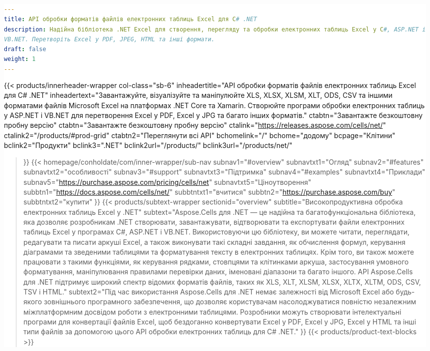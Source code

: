 ```yaml
---
title: API обробки форматів файлів електронних таблиць Excel для C# .NET
description: Надійна бібліотека .NET Excel для створення, перегляду та обробки електронних таблиць Excel у C#, ASP.NET і VB.NET. Перетворіть Excel у PDF, JPEG, HTML та інші формати.
draft: false
weight: 1
---
```

{{< products/innerheader-wrapper col-class="sb-6"
  inheadertitle="API обробки форматів файлів електронних таблиць Excel для C# .NET"
  inheadertext="Завантажуйте, візуалізуйте та маніпулюйте XLS, XLSX, XLSM, XLT, ODS, CSV та іншими форматами файлів Microsoft Excel на платформах .NET Core та Xamarin. Створюйте програми обробки електронних таблиць у ASP.NET і VB.NET для перетворення Excel у PDF, Excel у JPG та багато інших форматів."
  ctabtn="Завантажте безкоштовну пробну версію"
  ctabtn="Завантажте безкоштовну пробну версію"
  ctalink="https://releases.aspose.com/cells/net/"
  ctalink2="/products/#prod-grid"
  ctabtn2="Переглянути всі API"
  bchomelink="/"
  bchome="додому"
  bcpage="Клітини"
  bclink2="Продукти"
  bclink3=".NET"
  bclink2url="/products/"
  bclink3url="/products/net/"
  >}}
{{< homepage/conholdate/com/inner-wrapper/sub-nav 
subnav1="#overview"
subnavtxt1="Огляд" 
subnav2="#features"
subnavtxt2="особливості" 
subnav3="#support" 
subnavtxt3="Підтримка" 
subnav4="#examples" 
subnavtxt4="Приклади" 
subnav5="https://purchase.aspose.com/pricing/cells/net" 
subnavtxt5="Ціноутворення" 
subbtn1="https://docs.aspose.com/cells/net/" 
subbtntxt1="вчитися"
subbtn2="https://purchase.aspose.com/buy" 
subbtntxt2="купити"
>}}
   {{< products/subtext-wrapper 
   sectionid="overview"
   subtitle="Високопродуктивна обробка електронних таблиць Excel у .NET"
   subtext="Aspose.Cells для .NET — це надійна та багатофункціональна бібліотека, яка дозволяє розробникам .NET створювати, завантажувати, відтворювати та експортувати файли електронних таблиць Excel у програмах C#, ASP.NET і VB.NET. Використовуючи цю бібліотеку, ви можете читати, переглядати, редагувати та писати аркуші Excel, а також виконувати такі складні завдання, як обчислення формул, керування діаграмами та зведеними таблицями та форматування тексту в електронних таблицях. Крім того, ви також можете працювати з такими функціями, як керування рядками, стовпцями та клітинками аркуша, застосування умовного форматування, маніпулювання правилами перевірки даних, іменовані діапазони та багато іншого. API Aspose.Cells для .NET підтримує широкий спектр відомих форматів файлів, таких як XLS, XLT, XLSM, XLSX, XLTX, XLTM, ODS, CSV, TSV і HTML." 
   subtext2="Під час використання Aspose.Cells для .NET немає залежності від Microsoft Excel або будь-якого зовнішнього програмного забезпечення, що дозволяє користувачам насолоджуватися повністю незалежним міжплатформним досвідом роботи з електронними таблицями. Розробники можуть створювати інтелектуальні програми для конвертації файлів Excel, щоб бездоганно конвертувати Excel у PDF, Excel у JPG, Excel у HTML та інші типи файлів за допомогою цього API обробки електронних таблиць для C# .NET."
   >}} 
   {{< products/product-text-blocks >}}